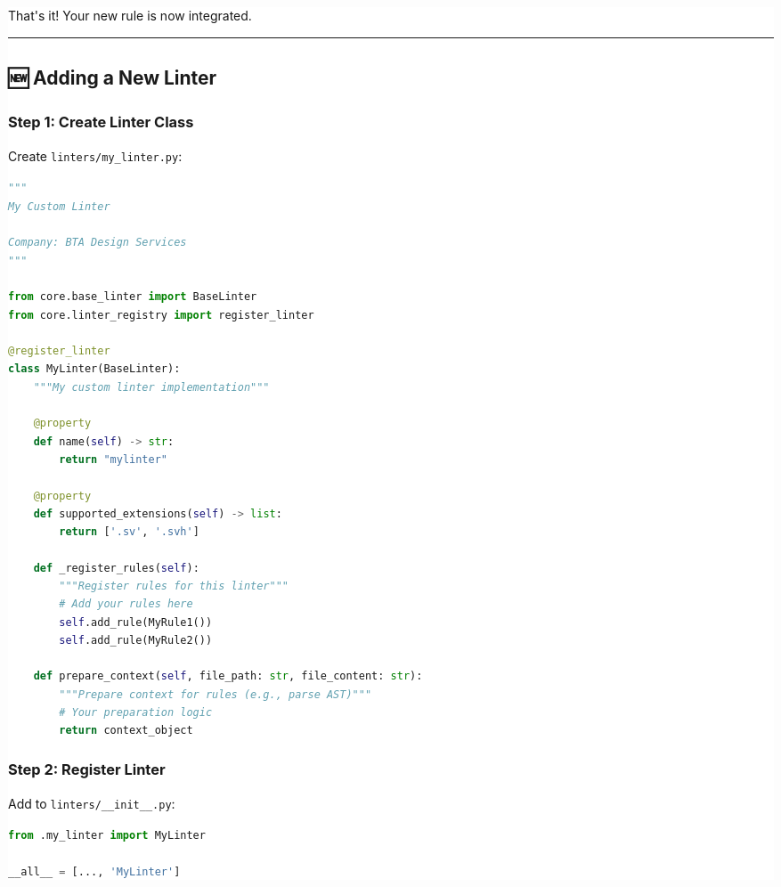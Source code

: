 That's it! Your new rule is now integrated.

---

## 🆕 Adding a New Linter

### Step 1: Create Linter Class

Create `linters/my_linter.py`:

```python
"""
My Custom Linter

Company: BTA Design Services
"""

from core.base_linter import BaseLinter
from core.linter_registry import register_linter

@register_linter
class MyLinter(BaseLinter):
    """My custom linter implementation"""
    
    @property
    def name(self) -> str:
        return "mylinter"
    
    @property
    def supported_extensions(self) -> list:
        return ['.sv', '.svh']
    
    def _register_rules(self):
        """Register rules for this linter"""
        # Add your rules here
        self.add_rule(MyRule1())
        self.add_rule(MyRule2())
    
    def prepare_context(self, file_path: str, file_content: str):
        """Prepare context for rules (e.g., parse AST)"""
        # Your preparation logic
        return context_object
```

### Step 2: Register Linter

Add to `linters/__init__.py`:

```python
from .my_linter import MyLinter

__all__ = [..., 'MyLinter']
```
